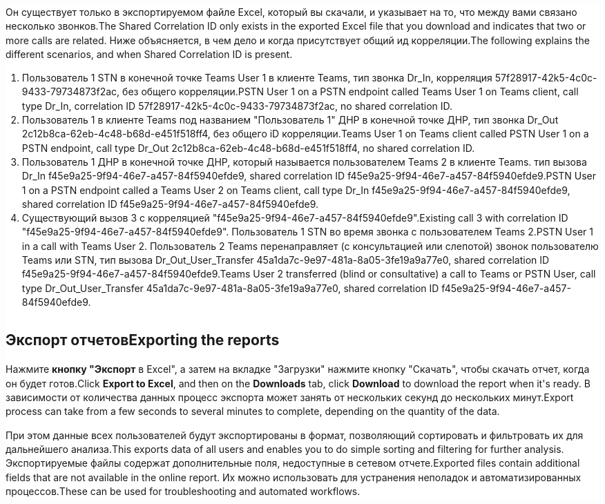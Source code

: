 <span data-ttu-id="2fc2b-262">Он существует только в экспортируемом файле Excel, который вы скачали, и указывает на то, что между вами связано несколько звонков.</span><span class="sxs-lookup"><span data-stu-id="2fc2b-262">The Shared Correlation ID only exists in the exported Excel file that you download and indicates that two or more calls are related.</span></span> <span data-ttu-id="2fc2b-263">Ниже объясняется, в чем дело и когда присутствует общий ид корреляции.</span><span class="sxs-lookup"><span data-stu-id="2fc2b-263">The following explains the different scenarios, and when Shared Correlation ID is present.</span></span>

1.    <span data-ttu-id="2fc2b-264">Пользователь 1 STN в конечной точке Teams User 1 в клиенте Teams, тип звонка Dr_In, корреляция 57f28917-42k5-4c0c-9433-79734873f2ac, без общего корреляции.</span><span class="sxs-lookup"><span data-stu-id="2fc2b-264">PSTN User 1 on a PSTN endpoint called Teams User 1 on Teams client, call type Dr_In, correlation ID    57f28917-42k5-4c0c-9433-79734873f2ac, no shared correlation ID.</span></span>
2.    <span data-ttu-id="2fc2b-265">Пользователь 1 в клиенте Teams под названием "Пользователь 1" ДНР в конечной точке ДНР, тип звонка Dr_Out 2c12b8ca-62eb-4c48-b68d-e451f518ff4, без общего iD корреляции.</span><span class="sxs-lookup"><span data-stu-id="2fc2b-265">Teams User 1 on Teams client called PSTN User 1 on a PSTN endpoint, call type    Dr_Out    2c12b8ca-62eb-4c48-b68d-e451f518ff4, no shared correlation ID.</span></span>
3.    <span data-ttu-id="2fc2b-266">Пользователь 1 ДНР в конечной точке ДНР, который называется пользователем Teams 2 в клиенте Teams. тип вызова Dr_In f45e9a25-9f94-46e7-a457-84f5940efde9, shared correlation ID f45e9a25-9f94-46e7-a457-84f5940efde9.</span><span class="sxs-lookup"><span data-stu-id="2fc2b-266">PSTN User 1 on a PSTN endpoint called a Teams User 2 on Teams client, call type    Dr_In    f45e9a25-9f94-46e7-a457-84f5940efde9, shared correlation ID f45e9a25-9f94-46e7-a457-84f5940efde9.</span></span>
4.    <span data-ttu-id="2fc2b-267">Существующий вызов 3 с корреляцией "f45e9a25-9f94-46e7-a457-84f5940efde9".</span><span class="sxs-lookup"><span data-stu-id="2fc2b-267">Existing call 3 with correlation ID "f45e9a25-9f94-46e7-a457-84f5940efde9".</span></span> <span data-ttu-id="2fc2b-268">Пользователь 1 STN во время звонка с пользователем Teams 2.</span><span class="sxs-lookup"><span data-stu-id="2fc2b-268">PSTN User 1 in a call with Teams User 2.</span></span> <span data-ttu-id="2fc2b-269">Пользователь 2 Teams перенаправляет (с консультацией или слепотой) звонок пользователю Teams или STN, тип вызова Dr_Out_User_Transfer 45a1da7c-9e97-481a-8a05-3fe19a9a77e0, shared correlation ID f45e9a25-9f94-46e7-a457-84f5940efde9.</span><span class="sxs-lookup"><span data-stu-id="2fc2b-269">Teams User 2 transferred (blind or consultative) a call to Teams or PSTN User, call type    Dr_Out_User_Transfer    45a1da7c-9e97-481a-8a05-3fe19a9a77e0, shared correlation ID    f45e9a25-9f94-46e7-a457-84f5940efde9.</span></span>

## <a name="exporting-the-reports"></a><span data-ttu-id="2fc2b-270">Экспорт отчетов</span><span class="sxs-lookup"><span data-stu-id="2fc2b-270">Exporting the reports</span></span>
<span data-ttu-id="2fc2b-271">Нажмите **кнопку "Экспорт** в  Excel",  а затем на вкладке "Загрузки" нажмите кнопку "Скачать", чтобы скачать отчет, когда он будет готов.</span><span class="sxs-lookup"><span data-stu-id="2fc2b-271">Click **Export to Excel**, and then on the **Downloads** tab, click **Download** to download the report when it's ready.</span></span> <span data-ttu-id="2fc2b-272">В зависимости от количества данных процесс экспорта может занять от нескольких секунд до нескольких минут.</span><span class="sxs-lookup"><span data-stu-id="2fc2b-272">Export process can take from a few seconds to several minutes to complete, depending on the quantity of the data.</span></span>

<span data-ttu-id="2fc2b-273">При этом данные всех пользователей будут экспортированы в формат, позволяющий сортировать и фильтровать их для дальнейшего анализа.</span><span class="sxs-lookup"><span data-stu-id="2fc2b-273">This exports data of all users and enables you to do simple sorting and filtering for further analysis.</span></span> <span data-ttu-id="2fc2b-274">Экспортируемые файлы содержат дополнительные поля, недоступные в сетевом отчете.</span><span class="sxs-lookup"><span data-stu-id="2fc2b-274">Exported files contain additional fields that are not available in the online report.</span></span> <span data-ttu-id="2fc2b-275">Их можно использовать для устранения неполадок и автоматизированных процессов.</span><span class="sxs-lookup"><span data-stu-id="2fc2b-275">These can be used for troubleshooting and automated workflows.</span></span>
